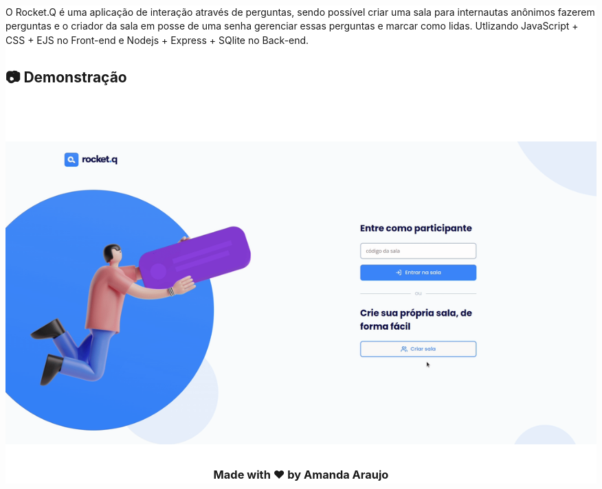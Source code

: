 O Rocket.Q é uma aplicação de interação através de perguntas, sendo possível criar uma sala para internautas anônimos fazerem perguntas e o criador da sala em posse de uma senha gerenciar essas perguntas e marcar como lidas. Utlizando JavaScript + CSS + EJS no Front-end e Nodejs + Express + SQlite no Back-end.

## 📷 Demonstração
<br>
<h1 align="center">
  <img alt="Rocket.Q" title="Rocket.Q" src="github/rocketq.gif" >
</h1>


<h3 align="center">
  Made with  ❤️  by Amanda Araujo
</h3>



